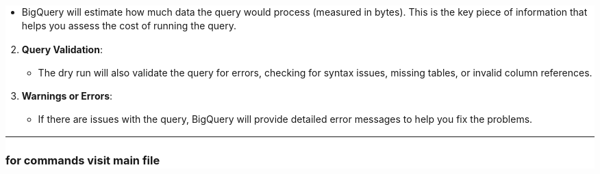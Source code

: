    * BigQuery will estimate how much data the query would process (measured in bytes). This is the key piece of information that helps you assess the cost of running the query.

2. **Query Validation**:

   * The dry run will also validate the query for errors, checking for syntax issues, missing tables, or invalid column references.

3. **Warnings or Errors**:

   * If there are issues with the query, BigQuery will provide detailed error messages to help you fix the problems.

---

### **for commands visit main file**